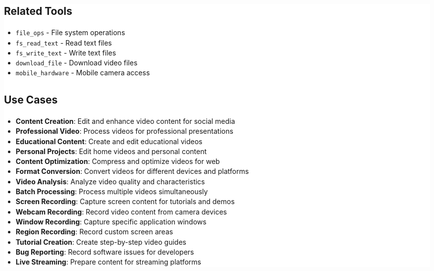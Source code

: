 ## Related Tools
- `file_ops` - File system operations
- `fs_read_text` - Read text files
- `fs_write_text` - Write text files
- `download_file` - Download video files
- `mobile_hardware` - Mobile camera access

## Use Cases
- **Content Creation**: Edit and enhance video content for social media
- **Professional Video**: Process videos for professional presentations
- **Educational Content**: Create and edit educational videos
- **Personal Projects**: Edit home videos and personal content
- **Content Optimization**: Compress and optimize videos for web
- **Format Conversion**: Convert videos for different devices and platforms
- **Video Analysis**: Analyze video quality and characteristics
- **Batch Processing**: Process multiple videos simultaneously
- **Screen Recording**: Capture screen content for tutorials and demos
- **Webcam Recording**: Record video content from camera devices
- **Window Recording**: Capture specific application windows
- **Region Recording**: Record custom screen areas
- **Tutorial Creation**: Create step-by-step video guides
- **Bug Reporting**: Record software issues for developers
- **Live Streaming**: Prepare content for streaming platforms
